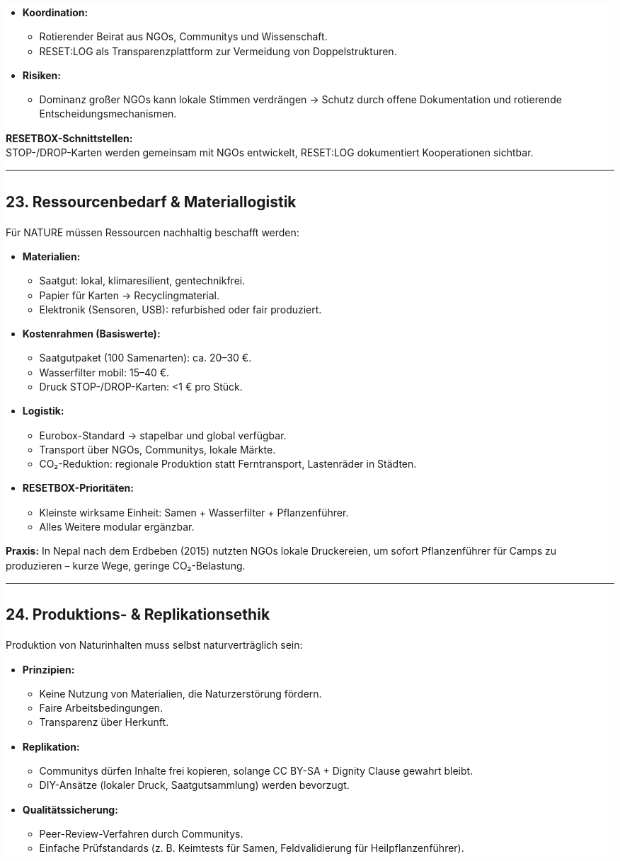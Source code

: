 - **Koordination:**  
  - Rotierender Beirat aus NGOs, Communitys und Wissenschaft.  
  - RESET:LOG als Transparenzplattform zur Vermeidung von Doppelstrukturen.  

- **Risiken:**  
  - Dominanz großer NGOs kann lokale Stimmen verdrängen → Schutz durch offene Dokumentation und rotierende Entscheidungsmechanismen.  

**RESETBOX-Schnittstellen:**  
STOP-/DROP-Karten werden gemeinsam mit NGOs entwickelt, RESET:LOG dokumentiert Kooperationen sichtbar.  

---

## 23. Ressourcenbedarf & Materiallogistik

Für NATURE müssen Ressourcen nachhaltig beschafft werden:  

- **Materialien:**  
  - Saatgut: lokal, klimaresilient, gentechnikfrei.  
  - Papier für Karten → Recyclingmaterial.  
  - Elektronik (Sensoren, USB): refurbished oder fair produziert.  

- **Kostenrahmen (Basiswerte):**  
  - Saatgutpaket (100 Samenarten): ca. 20–30 €.  
  - Wasserfilter mobil: 15–40 €.  
  - Druck STOP-/DROP-Karten: <1 € pro Stück.  

- **Logistik:**  
  - Eurobox-Standard → stapelbar und global verfügbar.  
  - Transport über NGOs, Communitys, lokale Märkte.  
  - CO₂-Reduktion: regionale Produktion statt Ferntransport, Lastenräder in Städten.  

- **RESETBOX-Prioritäten:**  
  - Kleinste wirksame Einheit: Samen + Wasserfilter + Pflanzenführer.  
  - Alles Weitere modular ergänzbar.  

**Praxis:** In Nepal nach dem Erdbeben (2015) nutzten NGOs lokale Druckereien, um sofort Pflanzenführer für Camps zu produzieren – kurze Wege, geringe CO₂-Belastung.  

---

## 24. Produktions- & Replikationsethik

Produktion von Naturinhalten muss selbst naturverträglich sein:  

- **Prinzipien:**  
  - Keine Nutzung von Materialien, die Naturzerstörung fördern.  
  - Faire Arbeitsbedingungen.  
  - Transparenz über Herkunft.  

- **Replikation:**  
  - Communitys dürfen Inhalte frei kopieren, solange CC BY-SA + Dignity Clause gewahrt bleibt.  
  - DIY-Ansätze (lokaler Druck, Saatgutsammlung) werden bevorzugt.  

- **Qualitätssicherung:**  
  - Peer-Review-Verfahren durch Communitys.  
  - Einfache Prüfstandards (z. B. Keimtests für Samen, Feldvalidierung für Heilpflanzenführer).  
